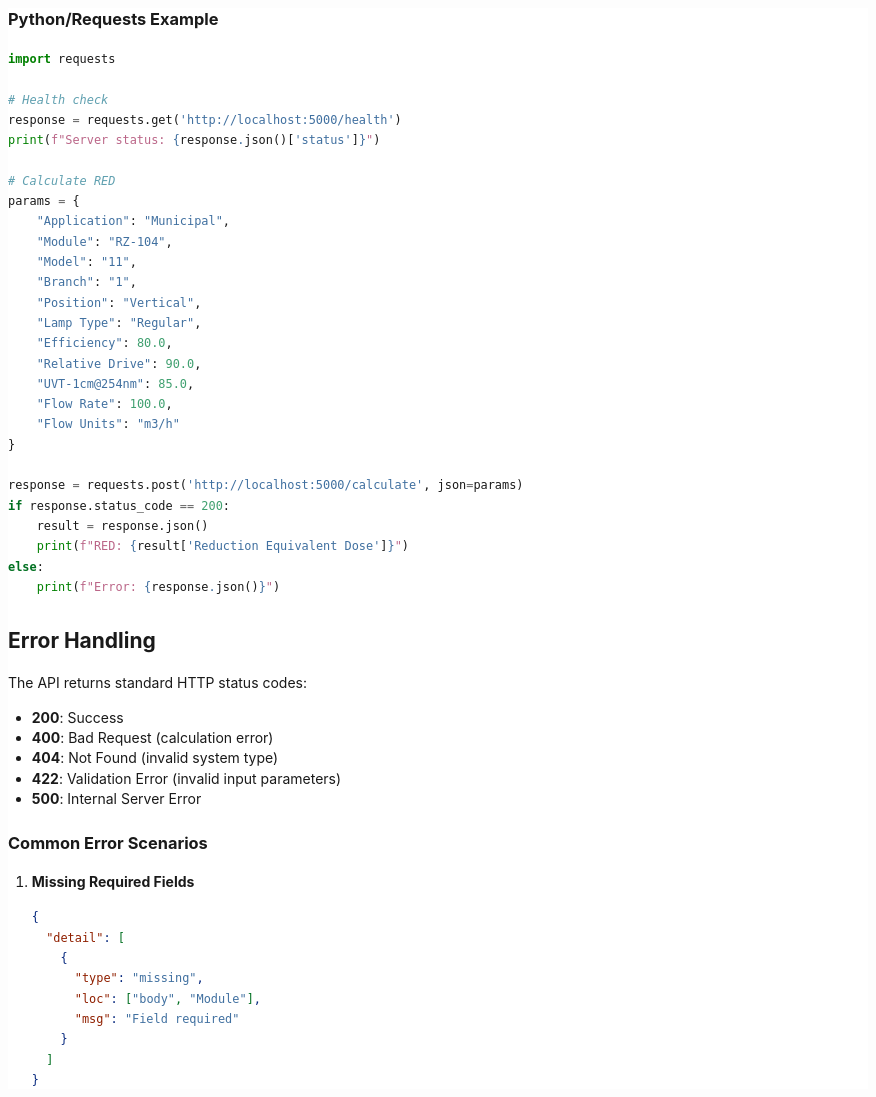 ```javascript
```

### Python/Requests Example
```python
import requests

# Health check
response = requests.get('http://localhost:5000/health')
print(f"Server status: {response.json()['status']}")

# Calculate RED
params = {
    "Application": "Municipal",
    "Module": "RZ-104",
    "Model": "11",
    "Branch": "1",
    "Position": "Vertical",
    "Lamp Type": "Regular",
    "Efficiency": 80.0,
    "Relative Drive": 90.0,
    "UVT-1cm@254nm": 85.0,
    "Flow Rate": 100.0,
    "Flow Units": "m3/h"
}

response = requests.post('http://localhost:5000/calculate', json=params)
if response.status_code == 200:
    result = response.json()
    print(f"RED: {result['Reduction Equivalent Dose']}")
else:
    print(f"Error: {response.json()}")
```

## Error Handling

The API returns standard HTTP status codes:

- **200**: Success
- **400**: Bad Request (calculation error)
- **404**: Not Found (invalid system type)
- **422**: Validation Error (invalid input parameters)
- **500**: Internal Server Error

### Common Error Scenarios

1. **Missing Required Fields**
   ```json
   {
     "detail": [
       {
         "type": "missing",
         "loc": ["body", "Module"],
         "msg": "Field required"
       }
     ]
   }
   ```
